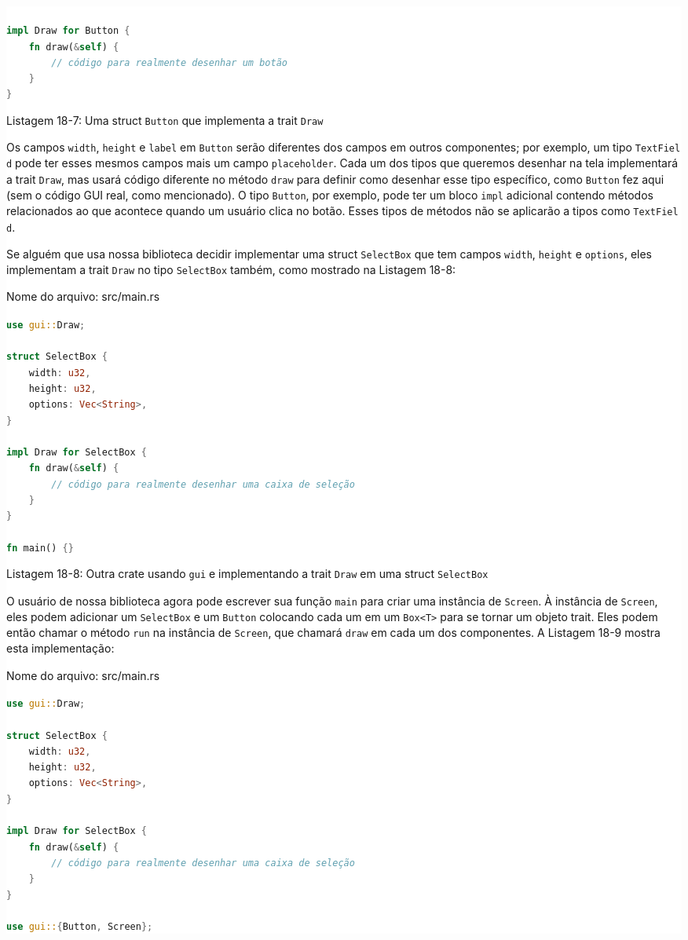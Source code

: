 ```rust

impl Draw for Button {
    fn draw(&self) {
        // código para realmente desenhar um botão
    }
}
```

Listagem 18-7: Uma struct `Button` que implementa a trait `Draw`

Os campos `width`, `height` e `label` em `Button` serão diferentes dos campos em outros componentes; por exemplo, um tipo `TextField` pode ter esses mesmos campos mais um campo `placeholder`. Cada um dos tipos que queremos desenhar na tela implementará a trait `Draw`, mas usará código diferente no método `draw` para definir como desenhar esse tipo específico, como `Button` fez aqui (sem o código GUI real, como mencionado). O tipo `Button`, por exemplo, pode ter um bloco `impl` adicional contendo métodos relacionados ao que acontece quando um usuário clica no botão. Esses tipos de métodos não se aplicarão a tipos como `TextField`.

Se alguém que usa nossa biblioteca decidir implementar uma struct `SelectBox` que tem campos `width`, `height` e `options`, eles implementam a trait `Draw` no tipo `SelectBox` também, como mostrado na Listagem 18-8:

Nome do arquivo: src/main.rs

```rust
use gui::Draw;

struct SelectBox {
    width: u32,
    height: u32,
    options: Vec<String>,
}

impl Draw for SelectBox {
    fn draw(&self) {
        // código para realmente desenhar uma caixa de seleção
    }
}

fn main() {}
```

Listagem 18-8: Outra crate usando `gui` e implementando a trait `Draw` em uma struct `SelectBox`

O usuário de nossa biblioteca agora pode escrever sua função `main` para criar uma instância de `Screen`. À instância de `Screen`, eles podem adicionar um `SelectBox` e um `Button` colocando cada um em um `Box<T>` para se tornar um objeto trait. Eles podem então chamar o método `run` na instância de `Screen`, que chamará `draw` em cada um dos componentes. A Listagem 18-9 mostra esta implementação:

Nome do arquivo: src/main.rs

```rust
use gui::Draw;

struct SelectBox {
    width: u32,
    height: u32,
    options: Vec<String>,
}

impl Draw for SelectBox {
    fn draw(&self) {
        // código para realmente desenhar uma caixa de seleção
    }
}

use gui::{Button, Screen};
```